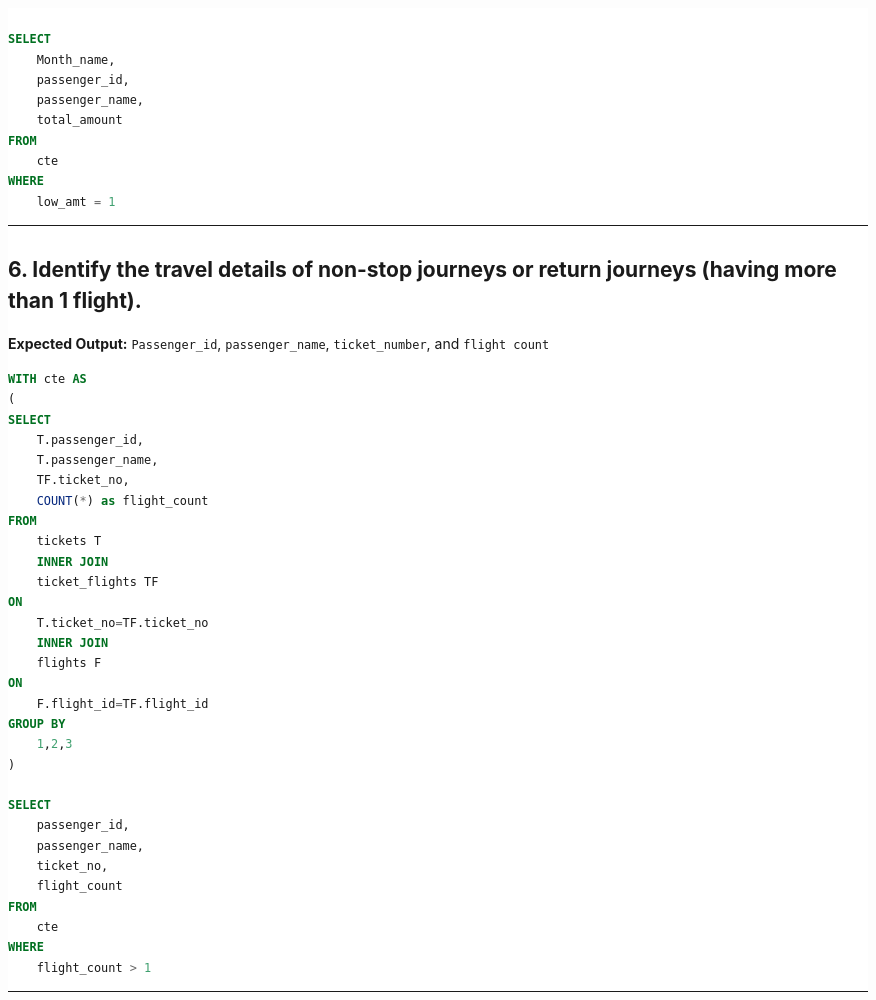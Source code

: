 ```sql

SELECT
    Month_name,
    passenger_id,
    passenger_name,
    total_amount
FROM
    cte
WHERE
    low_amt = 1
```

---

## 6. Identify the travel details of non-stop journeys or return journeys (having more than 1 flight).

**Expected Output:** `Passenger_id`, `passenger_name`, `ticket_number`, and `flight count`

```sql
WITH cte AS 
(
SELECT
    T.passenger_id,
    T.passenger_name,
    TF.ticket_no,
    COUNT(*) as flight_count
FROM 
    tickets T
    INNER JOIN
    ticket_flights TF 
ON
    T.ticket_no=TF.ticket_no
    INNER JOIN
    flights F
ON
    F.flight_id=TF.flight_id
GROUP BY 
    1,2,3
)

SELECT
    passenger_id,
    passenger_name,
    ticket_no,
    flight_count
FROM 
    cte
WHERE 
    flight_count > 1
```

---